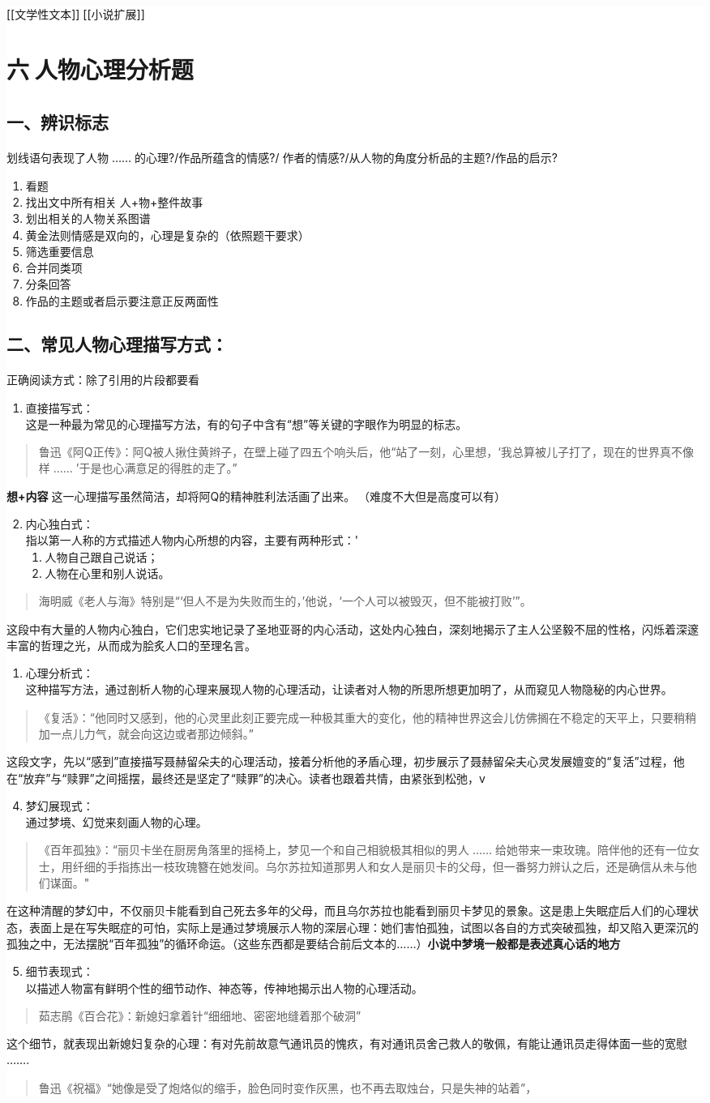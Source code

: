 [[文学性文本]] [[小说扩展]]

# 六 人物心理分析题

## 一、辨识标志
划线语句表现了人物 …… 的心理?/作品所蕴含的情感?/ 作者的情感?/从人物的角度分析品的主题?/作品的启示? 
1. 看题
2. 找出文中所有相关 人+物+整件故事
3. 划出相关的人物关系图谱
4. 黄金法则情感是双向的，心理是复杂的（依照题干要求）
5. 筛选重要信息
6. 合并同类项
7. 分条回答
8. 作品的主题或者启示要注意正反两面性

## 二、常见人物心理描写方式：

正确阅读方式：除了引用的片段都要看

1. 直接描写式：  
这是一种最为常见的心理描写方法，有的句子中含有“想”等关键的字眼作为明显的标志。
> 鲁迅《阿Q正传》：阿Q被人揪住黄辫子，在壁上碰了四五个响头后，他“站了一刻，心里想，‘我总算被儿子打了，现在的世界真不像样 …… ’于是也心满意足的得胜的走了。”  

**想+内容** 这一心理描写虽然简洁，却将阿Q的精神胜利法活画了出来。 （难度不大但是高度可以有）

2. 内心独白式：  
指以第一人称的方式描述人物内心所想的内容，主要有两种形式：'
    1. 人物自己跟自己说话；
    2. 人物在心里和别人说话。
> 海明威《老人与海》特别是“‘但人不是为失败而生的，’他说，‘一个人可以被毁灭，但不能被打败’”。
    
这段中有大量的人物内心独白，它们忠实地记录了圣地亚哥的内心活动，这处内心独白，深刻地揭示了主人公坚毅不屈的性格，闪烁着深邃丰富的哲理之光，从而成为脍炙人口的至理名言。

1. 心理分析式：  
这种描写方法，通过剖析人物的心理来展现人物的心理活动，让读者对人物的所思所想更加明了，从而窥见人物隐秘的内心世界。

>《复活》：“他同时又感到，他的心灵里此刻正要完成一种极其重大的变化，他的精神世界这会儿仿佛搁在不稳定的天平上，只要稍稍加一点儿力气，就会向这边或者那边倾斜。”  

这段文字，先以“感到”直接描写聂赫留朵夫的心理活动，接着分析他的矛盾心理，初步展示了聂赫留朵夫心灵发展嬗变的“复活”过程，他在“放弃”与“赎罪”之间摇摆，最终还是坚定了“赎罪”的决心。读者也跟着共情，由紧张到松弛，v

4. 梦幻展现式：  
通过梦境、幻觉来刻画人物的心理。
> 《百年孤独》：“丽贝卡坐在厨房角落里的摇椅上，梦见一个和自己相貌极其相似的男人 …… 给她带来一束玫瑰。陪伴他的还有一位女士，用纤细的手指拣出一枝玫瑰簪在她发间。乌尔苏拉知道那男人和女人是丽贝卡的父母，但一番努力辨认之后，还是确信从未与他们谋面。"  

在这种清醒的梦幻中，不仅丽贝卡能看到自己死去多年的父母，而且乌尔苏拉也能看到丽贝卡梦见的景象。这是患上失眠症后人们的心理状态，表面上是在写失眠症的可怕，实际上是通过梦境展示人物的深层心理：她们害怕孤独，试图以各自的方式突破孤独，却又陷入更深沉的孤独之中，无法摆脱“百年孤独”的循环命运。（这些东西都是要结合前后文本的……）**小说中梦境一般都是表述真心话的地方**

5. 细节表现式：  
以描述人物富有鲜明个性的细节动作、神态等，传神地揭示出人物的心理活动。
> 茹志鹃《百合花》：新媳妇拿着针“细细地、密密地缝着那个破洞”

这个细节，就表现出新媳妇复杂的心理：有对先前故意气通讯员的愧疚，有对通讯员舍己救人的敬佩，有能让通讯员走得体面一些的宽慰 ……. 
> 鲁迅《祝福》“她像是受了炮烙似的缩手，脸色同时变作灰黑，也不再去取烛台，只是失神的站着”，

